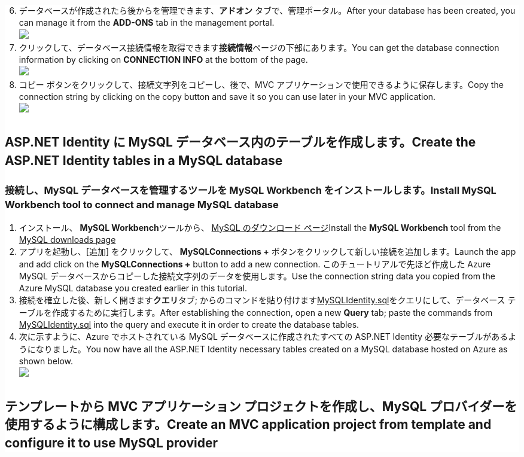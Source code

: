 6. <span data-ttu-id="3a13f-153">データベースが作成されたら後からを管理できます、**アドオン** タブで、管理ポータル。</span><span class="sxs-lookup"><span data-stu-id="3a13f-153">After your database has been created, you can manage it from the **ADD-ONS** tab in the management portal.</span></span>   
    ![](implementing-a-custom-mysql-aspnet-identity-storage-provider/_static/image5.png)
7. <span data-ttu-id="3a13f-154">クリックして、データベース接続情報を取得できます**接続情報**ページの下部にあります。</span><span class="sxs-lookup"><span data-stu-id="3a13f-154">You can get the database connection information by clicking on **CONNECTION INFO** at the bottom of the page.</span></span>  
    ![](implementing-a-custom-mysql-aspnet-identity-storage-provider/_static/image6.png)
8. <span data-ttu-id="3a13f-155">コピー ボタンをクリックして、接続文字列をコピーし、後で、MVC アプリケーションで使用できるように保存します。</span><span class="sxs-lookup"><span data-stu-id="3a13f-155">Copy the connection string by clicking on the copy button and save it so you can use later in your MVC application.</span></span>   
    ![](implementing-a-custom-mysql-aspnet-identity-storage-provider/_static/image7.png)

## <a name="create-the-aspnet-identity-tables-in-a-mysql-database"></a><span data-ttu-id="3a13f-156">ASP.NET Identity に MySQL データベース内のテーブルを作成します。</span><span class="sxs-lookup"><span data-stu-id="3a13f-156">Create the ASP.NET Identity tables in a MySQL database</span></span>

### <a name="install-mysql-workbench-tool-to-connect-and-manage-mysql-database"></a><span data-ttu-id="3a13f-157">接続し、MySQL データベースを管理するツールを MySQL Workbench をインストールします。</span><span class="sxs-lookup"><span data-stu-id="3a13f-157">Install MySQL Workbench tool to connect and manage MySQL database</span></span>

1. <span data-ttu-id="3a13f-158">インストール、 **MySQL Workbench**ツールから、 [MySQL のダウンロード ページ](http://dev.mysql.com/downloads/windows/installer/)</span><span class="sxs-lookup"><span data-stu-id="3a13f-158">Install the **MySQL Workbench** tool from the [MySQL downloads page](http://dev.mysql.com/downloads/windows/installer/)</span></span>
2. <span data-ttu-id="3a13f-159">アプリを起動し、[追加] をクリックして、 **MySQLConnections +** ボタンをクリックして新しい接続を追加します。</span><span class="sxs-lookup"><span data-stu-id="3a13f-159">Launch the app and add click on the **MySQLConnections +** button to add a new connection.</span></span> <span data-ttu-id="3a13f-160">このチュートリアルで先ほど作成した Azure MySQL データベースからコピーした接続文字列のデータを使用します。</span><span class="sxs-lookup"><span data-stu-id="3a13f-160">Use the connection string data you copied from the Azure MySQL database you created earlier in this tutorial.</span></span>
3. <span data-ttu-id="3a13f-161">接続を確立した後、新しく開きます**クエリ**タブ; からのコマンドを貼り付けます[MySQLIdentity.sql](https://aspnet.codeplex.com/SourceControl/latest#Samples/Identity/AspNet.Identity.MySQL/MySQLIdentity.sql)をクエリにして、データベース テーブルを作成するために実行します。</span><span class="sxs-lookup"><span data-stu-id="3a13f-161">After establishing the connection, open a new **Query** tab; paste the commands from [MySQLIdentity.sql](https://aspnet.codeplex.com/SourceControl/latest#Samples/Identity/AspNet.Identity.MySQL/MySQLIdentity.sql) into the query and execute it in order to create the database tables.</span></span>
4. <span data-ttu-id="3a13f-162">次に示すように、Azure でホストされている MySQL データベースに作成されたすべての ASP.NET Identity 必要なテーブルがあるようになりました。</span><span class="sxs-lookup"><span data-stu-id="3a13f-162">You now have all the ASP.NET Identity necessary tables created on a MySQL database hosted on Azure as shown below.</span></span>  
    ![](implementing-a-custom-mysql-aspnet-identity-storage-provider/_static/image1.jpg)

## <a name="create-an-mvc-application-project-from-template-and-configure-it-to-use-mysql-provider"></a><span data-ttu-id="3a13f-163">テンプレートから MVC アプリケーション プロジェクトを作成し、MySQL プロバイダーを使用するように構成します。</span><span class="sxs-lookup"><span data-stu-id="3a13f-163">Create an MVC application project from template and configure it to use MySQL provider</span></span>
